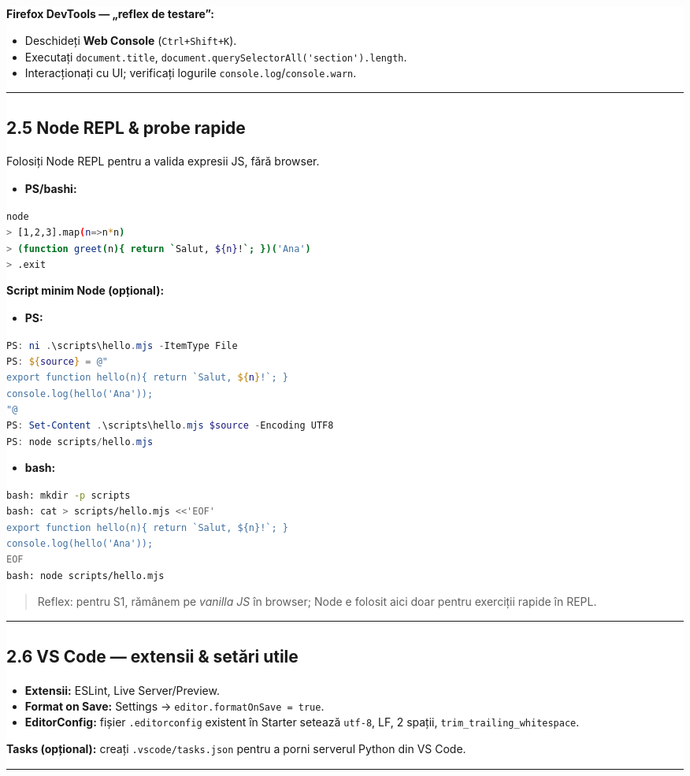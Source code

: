 **Firefox DevTools — „reflex de testare”:**
- Deschideți **Web Console** (`Ctrl+Shift+K`).
- Executați `document.title`, `document.querySelectorAll('section').length`.
- Interacționați cu UI; verificați logurile `console.log`/`console.warn`.

---

## 2.5 Node REPL & probe rapide

Folosiți Node REPL pentru a valida expresii JS, fără browser.

- **PS/bashi:**
```bash
node
> [1,2,3].map(n=>n*n)
> (function greet(n){ return `Salut, ${n}!`; })('Ana')
> .exit
```

**Script minim Node (opțional):**
- **PS:**
```powershell
PS: ni .\scripts\hello.mjs -ItemType File
PS: ${source} = @"
export function hello(n){ return `Salut, ${n}!`; }
console.log(hello('Ana'));
"@
PS: Set-Content .\scripts\hello.mjs $source -Encoding UTF8
PS: node scripts/hello.mjs
```
- **bash:**
```bash
bash: mkdir -p scripts
bash: cat > scripts/hello.mjs <<'EOF'
export function hello(n){ return `Salut, ${n}!`; }
console.log(hello('Ana'));
EOF
bash: node scripts/hello.mjs
```

> Reflex: pentru S1, rămânem pe *vanilla JS* în browser; Node e folosit aici doar pentru exerciții rapide în REPL.

---

## 2.6 VS Code — extensii & setări utile

- **Extensii:** ESLint, Live Server/Preview.  
- **Format on Save:** Settings → `editor.formatOnSave = true`.  
- **EditorConfig:** fișier `.editorconfig` existent în Starter setează `utf-8`, LF, 2 spații, `trim_trailing_whitespace`.

**Tasks (opțional):** creați `.vscode/tasks.json` pentru a porni serverul Python din VS Code.

---
